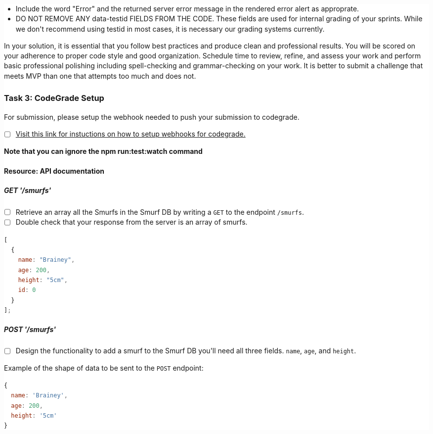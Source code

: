   * Include the word "Error" and the returned server error message in the rendered error alert as approprate.
  * DO NOT REMOVE ANY data-testid FIELDS FROM THE CODE. These fields are used for internal grading of your sprints. While we don't recommend using testid in most cases, it is necessary our grading systems currently.

In your solution, it is essential that you follow best practices and produce clean and professional results. You will be scored on your adherence to proper code style and good organization. Schedule time to review, refine, and assess your work and perform basic professional polishing including spell-checking and grammar-checking on your work. It is better to submit a challenge that meets MVP than one that attempts too much and does not.

### Task 3: CodeGrade Setup

For submission, please setup the webhook needed to push your submission to codegrade. 

* [ ] [Visit this link for instuctions on how to setup webhooks for codegrade.](https://www.notion.so/lambdaschool/Submitting-an-assignment-via-Code-Grade-A-Step-by-Step-Walkthrough-07bd65f5f8364e709ecb5064735ce374)

**Note that you can ignore the npm run:test:watch command**




#### Resource: API documentation 

##### GET '/smurfs'

* [ ] Retrieve an array all the Smurfs in the Smurf DB by writing a `GET` to the endpoint `/smurfs`.
* [ ] Double check that your response from the server is an array of smurfs.

```js
[
  {
    name: "Brainey",
    age: 200,
    height: "5cm",
    id: 0
  }
];
```

##### POST '/smurfs'

* [ ] Design the functionality to add a smurf to the Smurf DB you'll need all three fields. `name`, `age`, and `height`.

Example of the shape of data to be sent to the `POST` endpoint:

```js
{
  name: 'Brainey',
  age: 200,
  height: '5cm'
}
```
